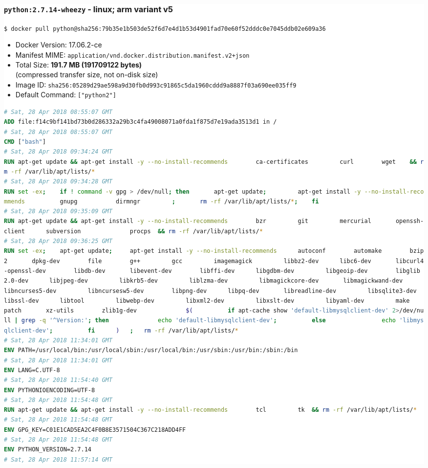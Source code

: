 ### `python:2.7.14-wheezy` - linux; arm variant v5

```console
$ docker pull python@sha256:79b35e1b503de52f6d7e4d1b53d4901fad70e60f52dddc0e7045ddb02e609a36
```

-	Docker Version: 17.06.2-ce
-	Manifest MIME: `application/vnd.docker.distribution.manifest.v2+json`
-	Total Size: **191.7 MB (191709122 bytes)**  
	(compressed transfer size, not on-disk size)
-	Image ID: `sha256:05289d29ae598a9d30fb0d993c91865c5da1960cddd9a8887f03a690ee035ff9`
-	Default Command: `["python2"]`

```dockerfile
# Sat, 28 Apr 2018 08:55:07 GMT
ADD file:f14c9bf141bd73b0d286332a29b3c4fa49008071a0fda1f875d7e19ada3513d1 in / 
# Sat, 28 Apr 2018 08:55:07 GMT
CMD ["bash"]
# Sat, 28 Apr 2018 09:34:24 GMT
RUN apt-get update && apt-get install -y --no-install-recommends 		ca-certificates 		curl 		wget 	&& rm -rf /var/lib/apt/lists/*
# Sat, 28 Apr 2018 09:34:28 GMT
RUN set -ex; 	if ! command -v gpg > /dev/null; then 		apt-get update; 		apt-get install -y --no-install-recommends 			gnupg 			dirmngr 		; 		rm -rf /var/lib/apt/lists/*; 	fi
# Sat, 28 Apr 2018 09:35:09 GMT
RUN apt-get update && apt-get install -y --no-install-recommends 		bzr 		git 		mercurial 		openssh-client 		subversion 				procps 	&& rm -rf /var/lib/apt/lists/*
# Sat, 28 Apr 2018 09:36:25 GMT
RUN set -ex; 	apt-get update; 	apt-get install -y --no-install-recommends 		autoconf 		automake 		bzip2 		dpkg-dev 		file 		g++ 		gcc 		imagemagick 		libbz2-dev 		libc6-dev 		libcurl4-openssl-dev 		libdb-dev 		libevent-dev 		libffi-dev 		libgdbm-dev 		libgeoip-dev 		libglib2.0-dev 		libjpeg-dev 		libkrb5-dev 		liblzma-dev 		libmagickcore-dev 		libmagickwand-dev 		libncurses5-dev 		libncursesw5-dev 		libpng-dev 		libpq-dev 		libreadline-dev 		libsqlite3-dev 		libssl-dev 		libtool 		libwebp-dev 		libxml2-dev 		libxslt-dev 		libyaml-dev 		make 		patch 		xz-utils 		zlib1g-dev 				$( 			if apt-cache show 'default-libmysqlclient-dev' 2>/dev/null | grep -q '^Version:'; then 				echo 'default-libmysqlclient-dev'; 			else 				echo 'libmysqlclient-dev'; 			fi 		) 	; 	rm -rf /var/lib/apt/lists/*
# Sat, 28 Apr 2018 11:34:01 GMT
ENV PATH=/usr/local/bin:/usr/local/sbin:/usr/local/bin:/usr/sbin:/usr/bin:/sbin:/bin
# Sat, 28 Apr 2018 11:34:01 GMT
ENV LANG=C.UTF-8
# Sat, 28 Apr 2018 11:54:40 GMT
ENV PYTHONIOENCODING=UTF-8
# Sat, 28 Apr 2018 11:54:48 GMT
RUN apt-get update && apt-get install -y --no-install-recommends 		tcl 		tk 	&& rm -rf /var/lib/apt/lists/*
# Sat, 28 Apr 2018 11:54:48 GMT
ENV GPG_KEY=C01E1CAD5EA2C4F0B8E3571504C367C218ADD4FF
# Sat, 28 Apr 2018 11:54:48 GMT
ENV PYTHON_VERSION=2.7.14
# Sat, 28 Apr 2018 11:57:14 GMT
```